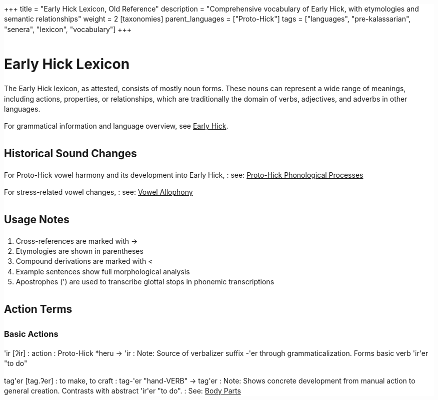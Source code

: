 +++
title = "Early Hick Lexicon, Old Reference"
description = "Comprehensive vocabulary of Early Hick, with etymologies and semantic relationships"
weight = 2
[taxonomies]
parent_languages = ["Proto-Hick"]
tags = ["languages", "pre-kalassarian", "senera", "lexicon", "vocabulary"]
+++

# Early Hick Lexicon

The Early Hick lexicon, as attested, consists of mostly noun forms. These nouns
can represent a wide range of meanings, including actions, properties, or
relationships, which are traditionally the domain of verbs, adjectives, and
adverbs in other languages.

For grammatical information and language overview, see
[Early Hick](@/languages/hick/early-hick/_index.md).

## Historical Sound Changes

For Proto-Hick vowel harmony and its development into Early Hick,
  : see:
[Proto-Hick Phonological Processes](@/languages/hick/proto-hick/_index.md#phonological-processes)

For stress-related vowel changes,
  : see:
[Vowel Allophony](@/languages/hick/early-hick/_index.md#vowel-allophony)

## Usage Notes

1. Cross-references are marked with →
2. Etymologies are shown in parentheses
3. Compound derivations are marked with <
4. Example sentences show full morphological analysis
5. Apostrophes (') are used to transcribe glottal stops in phonemic transcriptions

## Action Terms

### Basic Actions

'ir [ʔir]
  : action
  : Proto-Hick \*heru → 'ir
  : Note: Source of verbalizer suffix -'er through grammaticalization. Forms basic
  verb 'ir'er "to do"

tag'er [tag.ʔer]
  : to make, to craft
  : tag-'er "hand-VERB" → tag'er
  : Note: Shows concrete development from manual action to general creation.
  Contrasts with abstract 'ir'er "to do".
  : See: [Body Parts](#body-parts)
